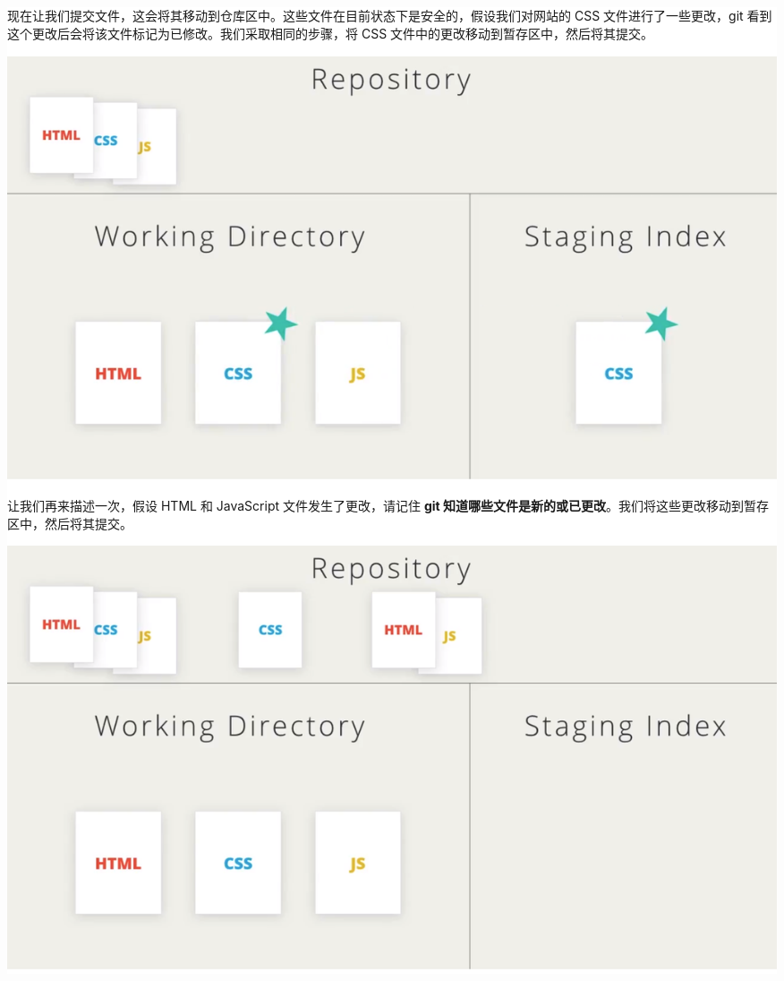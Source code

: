 现在让我们提交文件，这会将其移动到仓库区中。这些文件在目前状态下是安全的，假设我们对网站的 CSS 文件进行了一些更改，git 看到这个更改后会将该文件标记为已修改。我们采取相同的步骤，将 CSS 文件中的更改移动到暂存区中，然后将其提交。

![1528099357829](assets/1528099357829.png)

让我们再来描述一次，假设 HTML 和 JavaScript 文件发生了更改，请记住 **git 知道哪些文件是新的或已更改**。我们将这些更改移动到暂存区中，然后将其提交。

![1528099443981](assets/1528099443981.png)
